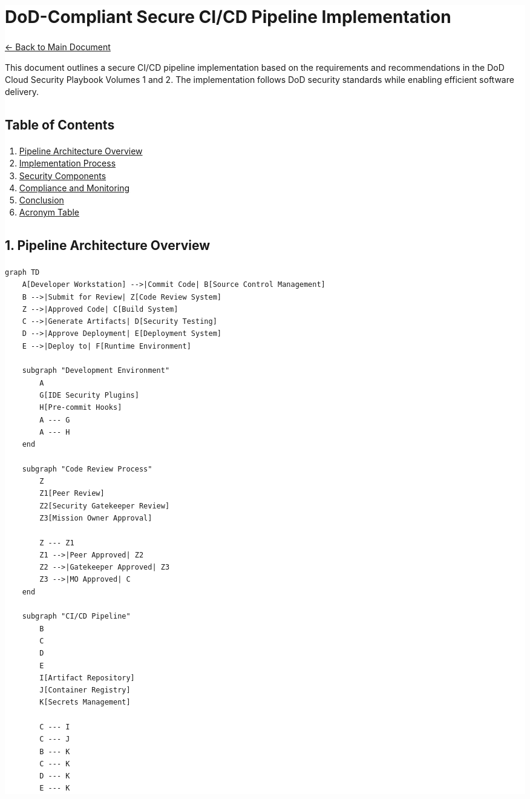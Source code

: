 # DoD-Compliant Secure CI/CD Pipeline Implementation

[← Back to Main Document](README.md)

This document outlines a secure CI/CD pipeline implementation based on the requirements and recommendations in the DoD Cloud Security Playbook Volumes 1 and 2. The implementation follows DoD security standards while enabling efficient software delivery.

## Table of Contents

1. [Pipeline Architecture Overview](#1-pipeline-architecture-overview)
2. [Implementation Process](#2-implementation-process)
3. [Security Components](#3-security-components)
4. [Compliance and Monitoring](#4-compliance-and-monitoring)
5. [Conclusion](#5-conclusion)
6. [Acronym Table](#6-acronym-table)

## 1. Pipeline Architecture Overview

```mermaid
graph TD
    A[Developer Workstation] -->|Commit Code| B[Source Control Management]
    B -->|Submit for Review| Z[Code Review System]
    Z -->|Approved Code| C[Build System]
    C -->|Generate Artifacts| D[Security Testing]
    D -->|Approve Deployment| E[Deployment System]
    E -->|Deploy to| F[Runtime Environment]

    subgraph "Development Environment"
        A
        G[IDE Security Plugins]
        H[Pre-commit Hooks]
        A --- G
        A --- H
    end

    subgraph "Code Review Process"
        Z
        Z1[Peer Review]
        Z2[Security Gatekeeper Review]
        Z3[Mission Owner Approval]

        Z --- Z1
        Z1 -->|Peer Approved| Z2
        Z2 -->|Gatekeeper Approved| Z3
        Z3 -->|MO Approved| C
    end

    subgraph "CI/CD Pipeline"
        B
        C
        D
        E
        I[Artifact Repository]
        J[Container Registry]
        K[Secrets Management]

        C --- I
        C --- J
        B --- K
        C --- K
        D --- K
        E --- K
```